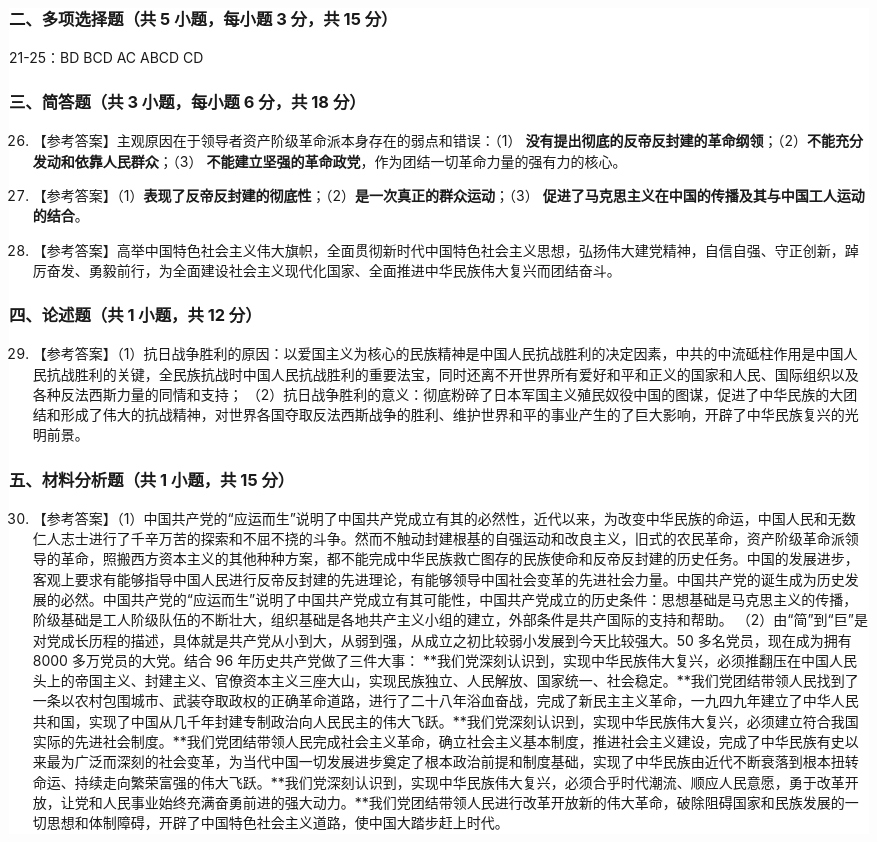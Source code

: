 ### 二、多项选择题（共 5 小题，每小题 3 分，共 15 分）

21-25：BD BCD AC ABCD CD

### 三、简答题（共 3 小题，每小题 6 分，共 18 分）

26. 【参考答案】主观原因在于领导者资产阶级革命派本身存在的弱点和错误：（1） **没有提出彻底的反帝反封建的革命纲领**；（2）**不能充分发动和依靠人民群众**；（3） **不能建立坚强的革命政党**，作为团结一切革命力量的强有力的核心。

27. 【参考答案】（1）**表现了反帝反封建的彻底性**；（2）**是一次真正的群众运动**；（3） **促进了马克思主义在中国的传播及其与中国工人运动的结合**。

28. 【参考答案】高举中国特色社会主义伟大旗帜，全面贯彻新时代中国特色社会主义思想，弘扬伟大建党精神，自信自强、守正创新，踔厉奋发、勇毅前行，为全面建设社会主义现代化国家、全面推进中华民族伟大复兴而团结奋斗。

### 四、论述题（共 1 小题，共 12 分）

29.  【参考答案】（1）抗日战争胜利的原因：以爱国主义为核心的民族精神是中国人民抗战胜利的决定因素，中共的中流砥柱作用是中国人民抗战胜利的关键，全民族抗战时中国人民抗战胜利的重要法宝，同时还离不开世界所有爱好和平和正义的国家和人民、国际组织以及各种反法西斯力量的同情和支持； （2）抗日战争胜利的意义：彻底粉碎了日本军国主义殖民奴役中国的图谋，促进了中华民族的大团结和形成了伟大的抗战精神，对世界各国夺取反法西斯战争的胜利、维护世界和平的事业产生的了巨大影响，开辟了中华民族复兴的光明前景。

### 五、材料分析题（共 1 小题，共 15 分）

30.  【参考答案】（1）中国共产党的“应运而生”说明了中国共产党成立有其的必然性，近代以来，为改变中华民族的命运，中国人民和无数仁人志士进行了千辛万苦的探索和不屈不挠的斗争。然而不触动封建根基的自强运动和改良主义，旧式的农民革命，资产阶级革命派领导的革命，照搬西方资本主义的其他种种方案，都不能完成中华民族救亡图存的民族使命和反帝反封建的历史任务。中国的发展进步，客观上要求有能够指导中国人民进行反帝反封建的先进理论，有能够领导中国社会变革的先进社会力量。中国共产党的诞生成为历史发展的必然。中国共产党的“应运而生”说明了中国共产党成立有其可能性，中国共产党成立的历史条件：思想基础是马克思主义的传播，阶级基础是工人阶级队伍的不断壮大，组织基础是各地共产主义小组的建立，外部条件是共产国际的支持和帮助。 （2）由“简”到“巨”是对党成长历程的描述，具体就是共产党从小到大，从弱到强，从成立之初比较弱小发展到今天比较强大。50 多名党员，现在成为拥有 8000 多万党员的大党。结合 96 年历史共产党做了三件大事： **我们党深刻认识到，实现中华民族伟大复兴，必须推翻压在中国人民头上的帝国主义、封建主义、官僚资本主义三座大山，实现民族独立、人民解放、国家统一、社会稳定。**我们党团结带领人民找到了一条以农村包围城市、武装夺取政权的正确革命道路，进行了二十八年浴血奋战，完成了新民主主义革命，一九四九年建立了中华人民共和国，实现了中国从几千年封建专制政治向人民民主的伟大飞跃。**我们党深刻认识到，实现中华民族伟大复兴，必须建立符合我国实际的先进社会制度。**我们党团结带领人民完成社会主义革命，确立社会主义基本制度，推进社会主义建设，完成了中华民族有史以来最为广泛而深刻的社会变革，为当代中国一切发展进步奠定了根本政治前提和制度基础，实现了中华民族由近代不断衰落到根本扭转命运、持续走向繁荣富强的伟大飞跃。**我们党深刻认识到，实现中华民族伟大复兴，必须合乎时代潮流、顺应人民意愿，勇于改革开放，让党和人民事业始终充满奋勇前进的强大动力。**我们党团结带领人民进行改革开放新的伟大革命，破除阻碍国家和民族发展的一切思想和体制障碍，开辟了中国特色社会主义道路，使中国大踏步赶上时代。

